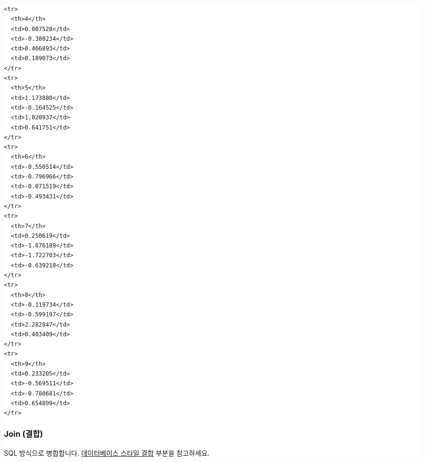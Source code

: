     <tr>
      <th>4</th>
      <td>0.007528</td>
      <td>-0.380234</td>
      <td>0.466893</td>
      <td>0.189073</td>
    </tr>
    <tr>
      <th>5</th>
      <td>1.173880</td>
      <td>-0.164525</td>
      <td>1.020937</td>
      <td>0.641751</td>
    </tr>
    <tr>
      <th>6</th>
      <td>-0.550514</td>
      <td>-0.796966</td>
      <td>-0.071519</td>
      <td>-0.493431</td>
    </tr>
    <tr>
      <th>7</th>
      <td>0.250619</td>
      <td>-1.676189</td>
      <td>-1.722703</td>
      <td>-0.639210</td>
    </tr>
    <tr>
      <th>8</th>
      <td>-0.119734</td>
      <td>-0.599197</td>
      <td>2.282847</td>
      <td>0.403409</td>
    </tr>
    <tr>
      <th>9</th>
      <td>0.233205</td>
      <td>-0.569511</td>
      <td>-0.780681</td>
      <td>0.654899</td>
    </tr>
  </tbody>
</table>
</div>



### Join (결합)

SQL 방식으로 병합합니다. [데이터베이스 스타일 결합](https://pandas.pydata.org/pandas-docs/stable/merging.html#merging-join) 부분을 참고하세요.
